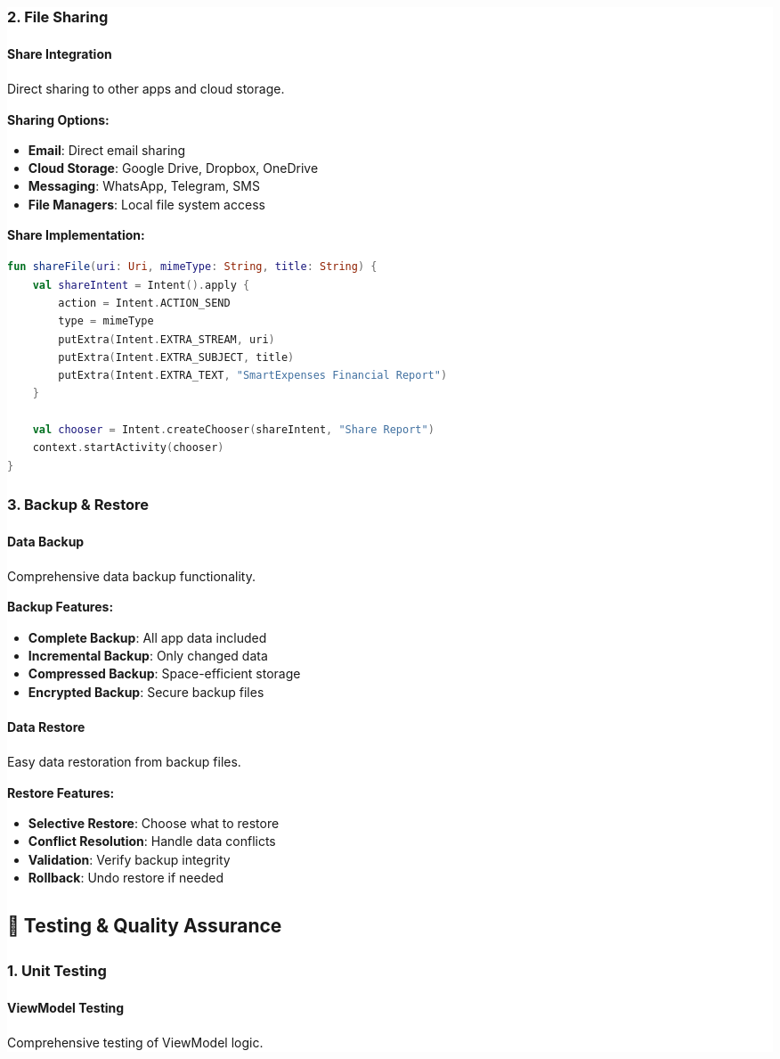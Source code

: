 ### 2. File Sharing

#### **Share Integration**
Direct sharing to other apps and cloud storage.

**Sharing Options:**
- **Email**: Direct email sharing
- **Cloud Storage**: Google Drive, Dropbox, OneDrive
- **Messaging**: WhatsApp, Telegram, SMS
- **File Managers**: Local file system access

**Share Implementation:**
```kotlin
fun shareFile(uri: Uri, mimeType: String, title: String) {
    val shareIntent = Intent().apply {
        action = Intent.ACTION_SEND
        type = mimeType
        putExtra(Intent.EXTRA_STREAM, uri)
        putExtra(Intent.EXTRA_SUBJECT, title)
        putExtra(Intent.EXTRA_TEXT, "SmartExpenses Financial Report")
    }
    
    val chooser = Intent.createChooser(shareIntent, "Share Report")
    context.startActivity(chooser)
}
```

### 3. Backup & Restore

#### **Data Backup**
Comprehensive data backup functionality.

**Backup Features:**
- **Complete Backup**: All app data included
- **Incremental Backup**: Only changed data
- **Compressed Backup**: Space-efficient storage
- **Encrypted Backup**: Secure backup files

#### **Data Restore**
Easy data restoration from backup files.

**Restore Features:**
- **Selective Restore**: Choose what to restore
- **Conflict Resolution**: Handle data conflicts
- **Validation**: Verify backup integrity
- **Rollback**: Undo restore if needed

## 🧪 Testing & Quality Assurance

### 1. Unit Testing

#### **ViewModel Testing**
Comprehensive testing of ViewModel logic.
